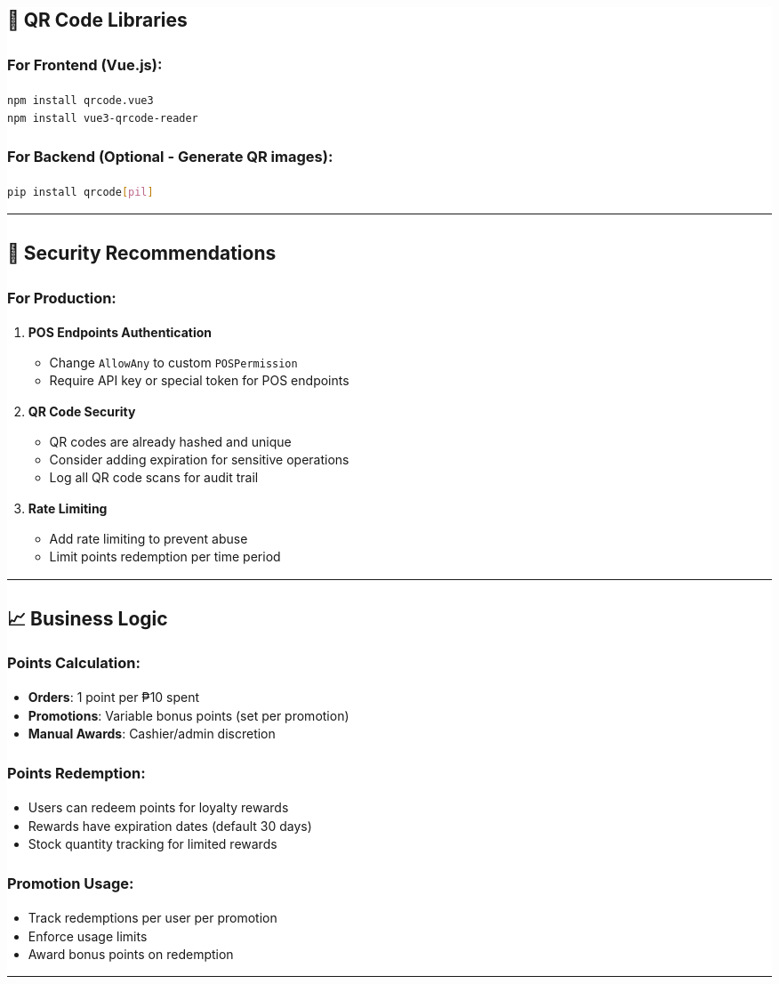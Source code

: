 
## 📱 QR Code Libraries

### For Frontend (Vue.js):
```bash
npm install qrcode.vue3
npm install vue3-qrcode-reader
```

### For Backend (Optional - Generate QR images):
```bash
pip install qrcode[pil]
```

---

## 🔐 Security Recommendations

### For Production:

1. **POS Endpoints Authentication**
   - Change `AllowAny` to custom `POSPermission`
   - Require API key or special token for POS endpoints
   
2. **QR Code Security**
   - QR codes are already hashed and unique
   - Consider adding expiration for sensitive operations
   - Log all QR code scans for audit trail

3. **Rate Limiting**
   - Add rate limiting to prevent abuse
   - Limit points redemption per time period

---

## 📈 Business Logic

### Points Calculation:
- **Orders**: 1 point per ₱10 spent
- **Promotions**: Variable bonus points (set per promotion)
- **Manual Awards**: Cashier/admin discretion

### Points Redemption:
- Users can redeem points for loyalty rewards
- Rewards have expiration dates (default 30 days)
- Stock quantity tracking for limited rewards

### Promotion Usage:
- Track redemptions per user per promotion
- Enforce usage limits
- Award bonus points on redemption

---